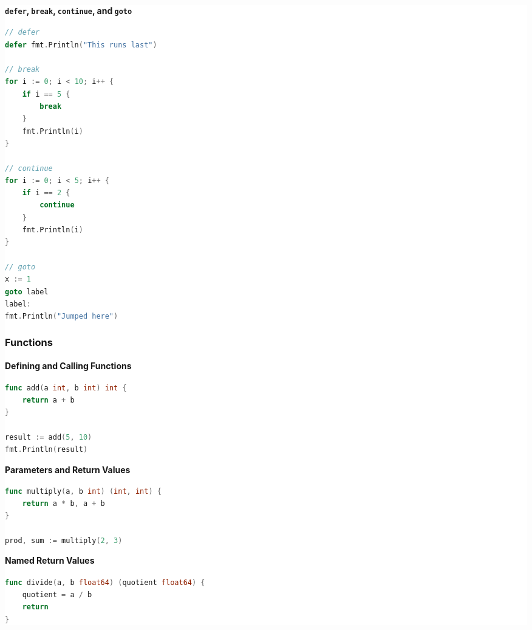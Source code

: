 **`defer`, `break`, `continue`, and `goto`**

```go
// defer
defer fmt.Println("This runs last")

// break
for i := 0; i < 10; i++ {
    if i == 5 {
        break
    }
    fmt.Println(i)
}

// continue
for i := 0; i < 5; i++ {
    if i == 2 {
        continue
    }
    fmt.Println(i)
}

// goto
x := 1
goto label
label:
fmt.Println("Jumped here")
```

### **Functions**

**Defining and Calling Functions**

```go
func add(a int, b int) int {
    return a + b
}

result := add(5, 10)
fmt.Println(result)
```

**Parameters and Return Values**

```go
func multiply(a, b int) (int, int) {
    return a * b, a + b
}

prod, sum := multiply(2, 3)
```

**Named Return Values**

```go
func divide(a, b float64) (quotient float64) {
    quotient = a / b
    return
}
```
